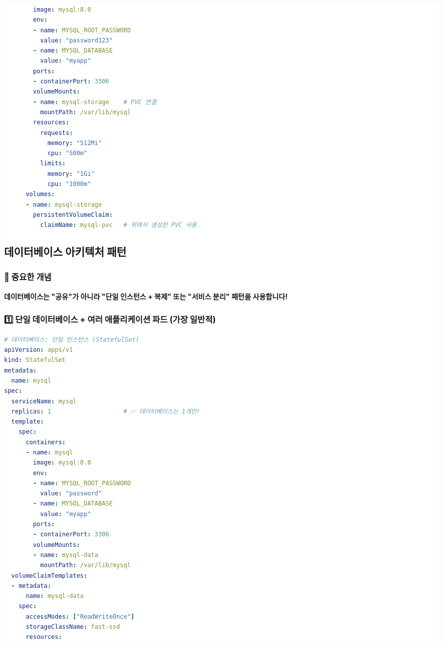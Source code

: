 ```yaml
        image: mysql:8.0
        env:
        - name: MYSQL_ROOT_PASSWORD
          value: "password123"
        - name: MYSQL_DATABASE
          value: "myapp"
        ports:
        - containerPort: 3306
        volumeMounts:
        - name: mysql-storage    # PVC 연결
          mountPath: /var/lib/mysql
        resources:
          requests:
            memory: "512Mi"
            cpu: "500m"
          limits:
            memory: "1Gi"
            cpu: "1000m"
      volumes:
      - name: mysql-storage
        persistentVolumeClaim:
          claimName: mysql-pvc   # 위에서 생성한 PVC 사용
```

## 데이터베이스 아키텍처 패턴

### 🎯 중요한 개념
**데이터베이스는 "공유"가 아니라 "단일 인스턴스 + 복제" 또는 "서비스 분리" 패턴을 사용합니다!**

### 1️⃣ 단일 데이터베이스 + 여러 애플리케이션 파드 (가장 일반적)

```yaml
# 데이터베이스: 단일 인스턴스 (StatefulSet)
apiVersion: apps/v1
kind: StatefulSet
metadata:
  name: mysql
spec:
  serviceName: mysql
  replicas: 1                    # ✅ 데이터베이스는 1개만!
  template:
    spec:
      containers:
      - name: mysql
        image: mysql:8.0
        env:
        - name: MYSQL_ROOT_PASSWORD
          value: "password"
        - name: MYSQL_DATABASE
          value: "myapp"
        ports:
        - containerPort: 3306
        volumeMounts:
        - name: mysql-data
          mountPath: /var/lib/mysql
  volumeClaimTemplates:
  - metadata:
      name: mysql-data
    spec:
      accessModes: ["ReadWriteOnce"]
      storageClassName: fast-ssd
      resources:
```